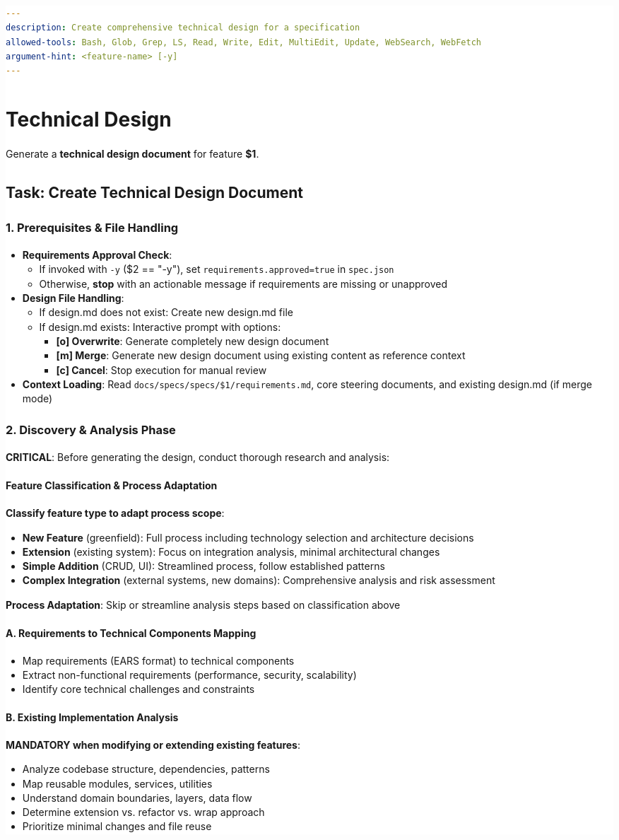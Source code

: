 ```yaml
---
description: Create comprehensive technical design for a specification  
allowed-tools: Bash, Glob, Grep, LS, Read, Write, Edit, MultiEdit, Update, WebSearch, WebFetch
argument-hint: <feature-name> [-y]
---
```


# Technical Design

Generate a **technical design document** for feature **$1**.

## Task: Create Technical Design Document

### 1. Prerequisites & File Handling
- **Requirements Approval Check**: 
  - If invoked with `-y` ($2 == "-y"), set `requirements.approved=true` in `spec.json`
  - Otherwise, **stop** with an actionable message if requirements are missing or unapproved
- **Design File Handling**:
  - If design.md does not exist: Create new design.md file
  - If design.md exists: Interactive prompt with options:
    - **[o] Overwrite**: Generate completely new design document
    - **[m] Merge**: Generate new design document using existing content as reference context  
    - **[c] Cancel**: Stop execution for manual review
- **Context Loading**: Read `docs/specs/specs/$1/requirements.md`, core steering documents, and existing design.md (if merge mode)

### 2. Discovery & Analysis Phase

**CRITICAL**: Before generating the design, conduct thorough research and analysis:

#### Feature Classification & Process Adaptation
**Classify feature type to adapt process scope**:
- **New Feature** (greenfield): Full process including technology selection and architecture decisions
- **Extension** (existing system): Focus on integration analysis, minimal architectural changes
- **Simple Addition** (CRUD, UI): Streamlined process, follow established patterns
- **Complex Integration** (external systems, new domains): Comprehensive analysis and risk assessment

**Process Adaptation**: Skip or streamline analysis steps based on classification above

#### A. Requirements to Technical Components Mapping
- Map requirements (EARS format) to technical components
- Extract non-functional requirements (performance, security, scalability)
- Identify core technical challenges and constraints

#### B. Existing Implementation Analysis 
**MANDATORY when modifying or extending existing features**:
- Analyze codebase structure, dependencies, patterns
- Map reusable modules, services, utilities
- Understand domain boundaries, layers, data flow
- Determine extension vs. refactor vs. wrap approach
- Prioritize minimal changes and file reuse
